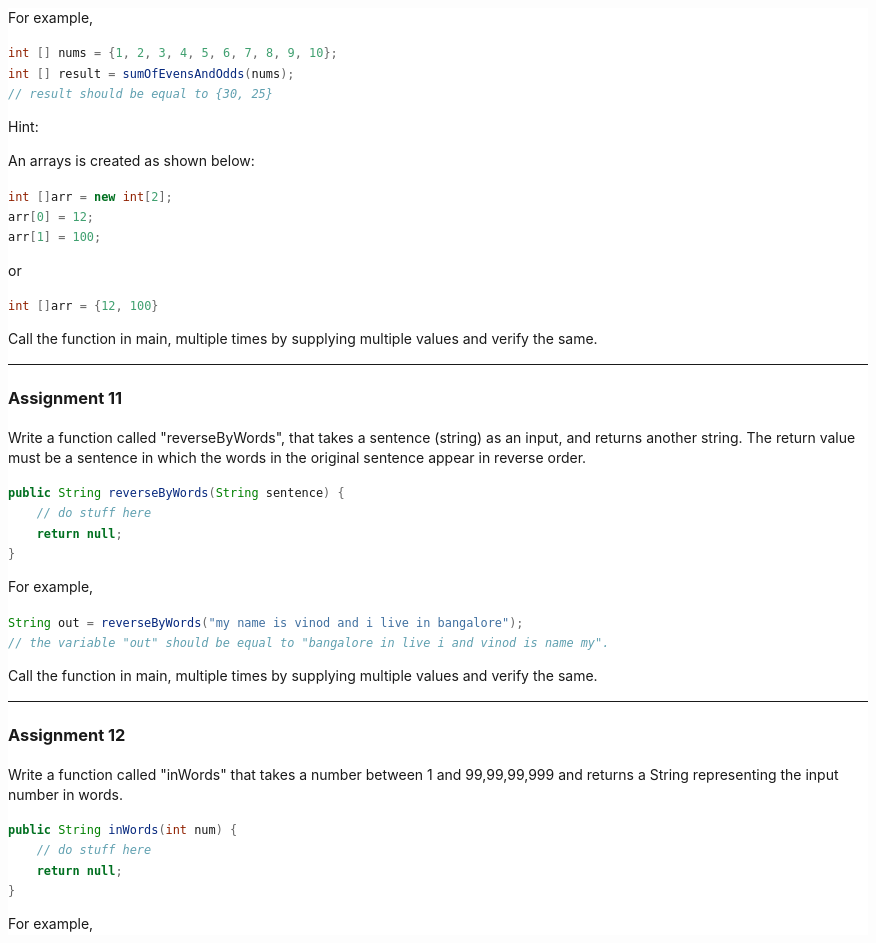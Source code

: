 For example,
 
````java
int [] nums = {1, 2, 3, 4, 5, 6, 7, 8, 9, 10}; 
int [] result = sumOfEvensAndOdds(nums);
// result should be equal to {30, 25}
````

Hint:

An arrays is created as shown below:

````java
int []arr = new int[2];
arr[0] = 12;
arr[1] = 100;
````

or

````java
int []arr = {12, 100}
````

Call the function in main, multiple times by supplying multiple values and verify the same.

---

### Assignment 11
Write a function called "reverseByWords", that takes a sentence (string) as an input, and returns another string. The return value must be a sentence in which the words in the original sentence appear in reverse order.

````java
public String reverseByWords(String sentence) { 
	// do stuff here
	return null; 
}
````


For example,

````java
String out = reverseByWords("my name is vinod and i live in bangalore");
// the variable "out" should be equal to "bangalore in live i and vinod is name my".
````

Call the function in main, multiple times by supplying multiple values and verify the same.

---
### Assignment 12


Write a function called "inWords" that takes a number between 1 and 99,99,99,999 and returns a String representing the input number in words.

````java
public String inWords(int num) { 
	// do stuff here
	return null; 
}

````
For example,
